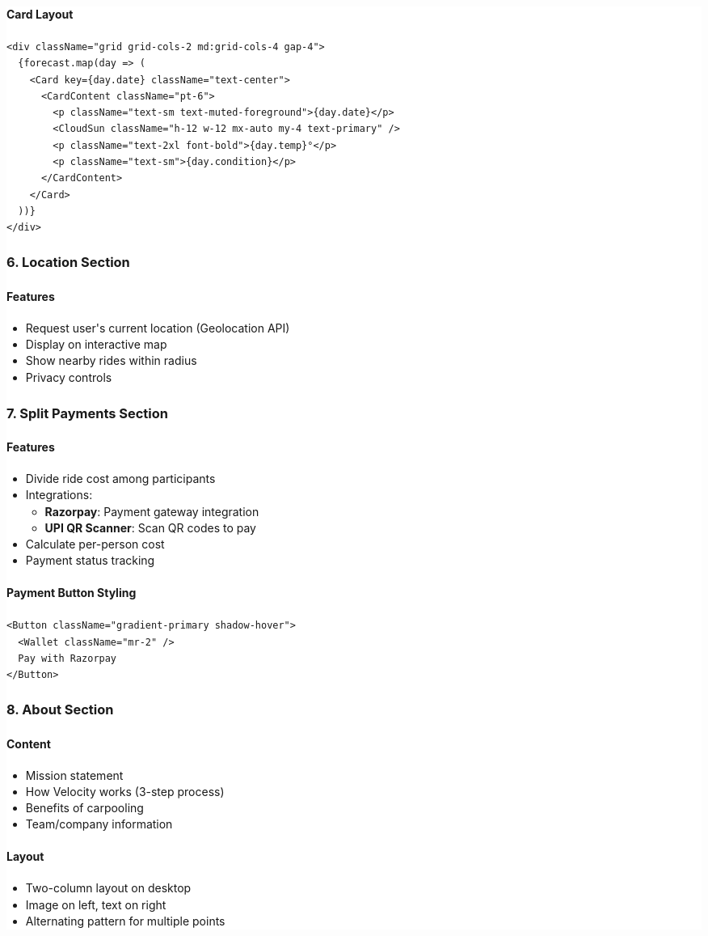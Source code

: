#### Card Layout
```tsx
<div className="grid grid-cols-2 md:grid-cols-4 gap-4">
  {forecast.map(day => (
    <Card key={day.date} className="text-center">
      <CardContent className="pt-6">
        <p className="text-sm text-muted-foreground">{day.date}</p>
        <CloudSun className="h-12 w-12 mx-auto my-4 text-primary" />
        <p className="text-2xl font-bold">{day.temp}°</p>
        <p className="text-sm">{day.condition}</p>
      </CardContent>
    </Card>
  ))}
</div>
```

### 6. Location Section

#### Features
- Request user's current location (Geolocation API)
- Display on interactive map
- Show nearby rides within radius
- Privacy controls

### 7. Split Payments Section

#### Features
- Divide ride cost among participants
- Integrations:
  - **Razorpay**: Payment gateway integration
  - **UPI QR Scanner**: Scan QR codes to pay
- Calculate per-person cost
- Payment status tracking

#### Payment Button Styling
```tsx
<Button className="gradient-primary shadow-hover">
  <Wallet className="mr-2" />
  Pay with Razorpay
</Button>
```

### 8. About Section

#### Content
- Mission statement
- How Velocity works (3-step process)
- Benefits of carpooling
- Team/company information

#### Layout
- Two-column layout on desktop
- Image on left, text on right
- Alternating pattern for multiple points
